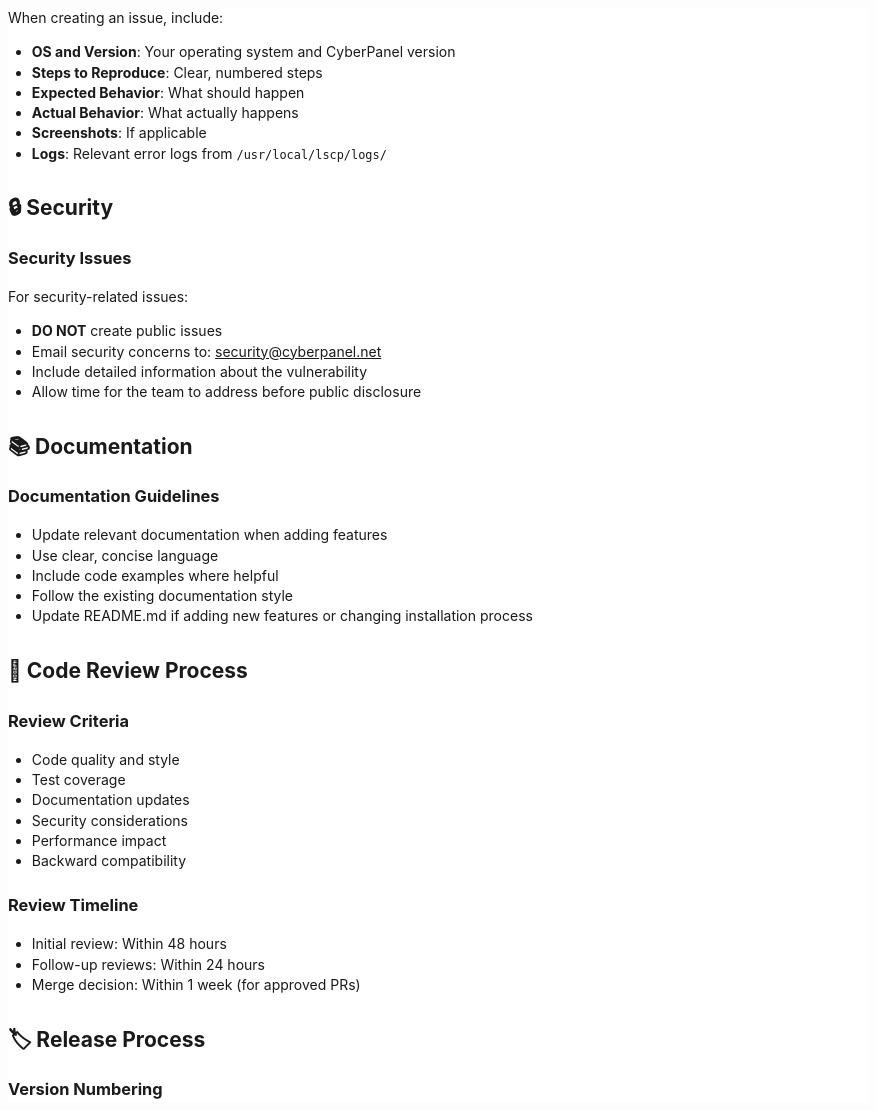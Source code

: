 When creating an issue, include:

- **OS and Version**: Your operating system and CyberPanel version
- **Steps to Reproduce**: Clear, numbered steps
- **Expected Behavior**: What should happen
- **Actual Behavior**: What actually happens
- **Screenshots**: If applicable
- **Logs**: Relevant error logs from `/usr/local/lscp/logs/`

## 🔒 Security

### **Security Issues**

For security-related issues:

- **DO NOT** create public issues
- Email security concerns to: security@cyberpanel.net
- Include detailed information about the vulnerability
- Allow time for the team to address before public disclosure

## 📚 Documentation

### **Documentation Guidelines**

- Update relevant documentation when adding features
- Use clear, concise language
- Include code examples where helpful
- Follow the existing documentation style
- Update README.md if adding new features or changing installation process

## 🤝 Code Review Process

### **Review Criteria**

- Code quality and style
- Test coverage
- Documentation updates
- Security considerations
- Performance impact
- Backward compatibility

### **Review Timeline**

- Initial review: Within 48 hours
- Follow-up reviews: Within 24 hours
- Merge decision: Within 1 week (for approved PRs)

## 🏷️ Release Process

### **Version Numbering**

